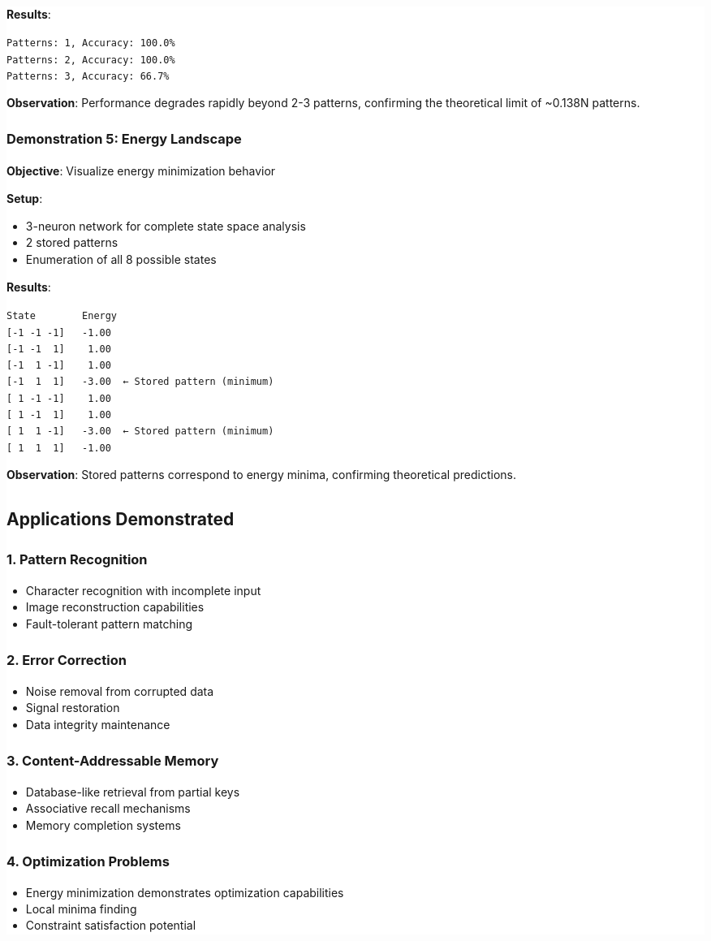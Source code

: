 **Results**:
```
Patterns: 1, Accuracy: 100.0%
Patterns: 2, Accuracy: 100.0%
Patterns: 3, Accuracy: 66.7%
```

**Observation**: Performance degrades rapidly beyond 2-3 patterns, confirming the theoretical limit of ~0.138N patterns.

### Demonstration 5: Energy Landscape

**Objective**: Visualize energy minimization behavior

**Setup**:
- 3-neuron network for complete state space analysis
- 2 stored patterns
- Enumeration of all 8 possible states

**Results**:
```
State        Energy
[-1 -1 -1]   -1.00
[-1 -1  1]    1.00
[-1  1 -1]    1.00
[-1  1  1]   -3.00  ← Stored pattern (minimum)
[ 1 -1 -1]    1.00
[ 1 -1  1]    1.00
[ 1  1 -1]   -3.00  ← Stored pattern (minimum)
[ 1  1  1]   -1.00
```

**Observation**: Stored patterns correspond to energy minima, confirming theoretical predictions.

## Applications Demonstrated

### 1. Pattern Recognition
- Character recognition with incomplete input
- Image reconstruction capabilities
- Fault-tolerant pattern matching

### 2. Error Correction
- Noise removal from corrupted data
- Signal restoration
- Data integrity maintenance

### 3. Content-Addressable Memory
- Database-like retrieval from partial keys
- Associative recall mechanisms
- Memory completion systems

### 4. Optimization Problems
- Energy minimization demonstrates optimization capabilities
- Local minima finding
- Constraint satisfaction potential
